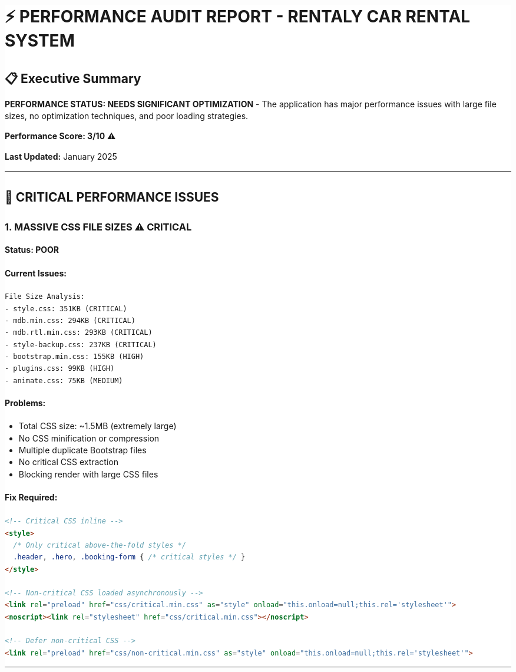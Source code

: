 # ⚡ PERFORMANCE AUDIT REPORT - RENTALY CAR RENTAL SYSTEM

## 📋 Executive Summary

**PERFORMANCE STATUS: NEEDS SIGNIFICANT OPTIMIZATION** - The application has major performance issues with large file sizes, no optimization techniques, and poor loading strategies.

**Performance Score: 3/10** ⚠️

**Last Updated:** January 2025

---

## 🚨 CRITICAL PERFORMANCE ISSUES

### 1. **MASSIVE CSS FILE SIZES** ⚠️ **CRITICAL**
**Status: POOR**

#### **Current Issues:**
```
File Size Analysis:
- style.css: 351KB (CRITICAL)
- mdb.min.css: 294KB (CRITICAL)
- mdb.rtl.min.css: 293KB (CRITICAL)
- style-backup.css: 237KB (CRITICAL)
- bootstrap.min.css: 155KB (HIGH)
- plugins.css: 99KB (HIGH)
- animate.css: 75KB (MEDIUM)
```

#### **Problems:**
- Total CSS size: ~1.5MB (extremely large)
- No CSS minification or compression
- Multiple duplicate Bootstrap files
- No critical CSS extraction
- Blocking render with large CSS files

#### **Fix Required:**
```html
<!-- Critical CSS inline -->
<style>
  /* Only critical above-the-fold styles */
  .header, .hero, .booking-form { /* critical styles */ }
</style>

<!-- Non-critical CSS loaded asynchronously -->
<link rel="preload" href="css/critical.min.css" as="style" onload="this.onload=null;this.rel='stylesheet'">
<noscript><link rel="stylesheet" href="css/critical.min.css"></noscript>

<!-- Defer non-critical CSS -->
<link rel="preload" href="css/non-critical.min.css" as="style" onload="this.onload=null;this.rel='stylesheet'">
```

---